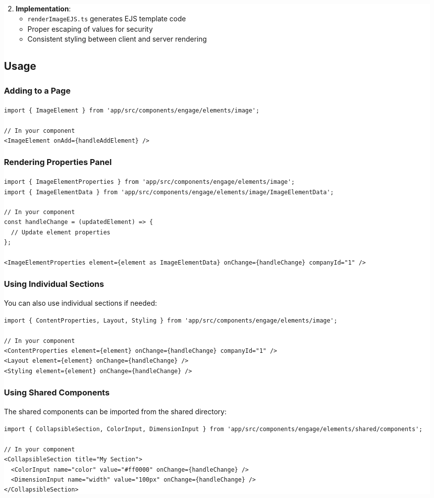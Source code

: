 2. **Implementation**:
   - `renderImageEJS.ts` generates EJS template code
   - Proper escaping of values for security
   - Consistent styling between client and server rendering

## Usage

### Adding to a Page

```tsx
import { ImageElement } from 'app/src/components/engage/elements/image';

// In your component
<ImageElement onAdd={handleAddElement} />
```

### Rendering Properties Panel

```tsx
import { ImageElementProperties } from 'app/src/components/engage/elements/image';
import { ImageElementData } from 'app/src/components/engage/elements/image/ImageElementData';

// In your component
const handleChange = (updatedElement) => {
  // Update element properties
};

<ImageElementProperties element={element as ImageElementData} onChange={handleChange} companyId="1" />
```

### Using Individual Sections

You can also use individual sections if needed:

```tsx
import { ContentProperties, Layout, Styling } from 'app/src/components/engage/elements/image';

// In your component
<ContentProperties element={element} onChange={handleChange} companyId="1" />
<Layout element={element} onChange={handleChange} />
<Styling element={element} onChange={handleChange} />
```

### Using Shared Components

The shared components can be imported from the shared directory:

```tsx
import { CollapsibleSection, ColorInput, DimensionInput } from 'app/src/components/engage/elements/shared/components';

// In your component
<CollapsibleSection title="My Section">
  <ColorInput name="color" value="#ff0000" onChange={handleChange} />
  <DimensionInput name="width" value="100px" onChange={handleChange} />
</CollapsibleSection>
```
